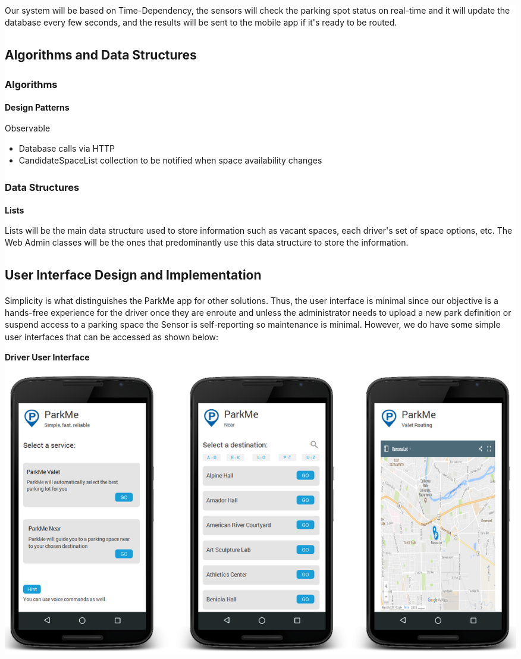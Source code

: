 Our system will be based on Time-Dependency, the sensors will check the parking spot status on real-time and it will update the database every few seconds, and the results will be sent to the mobile app if it's ready to be routed.

## <a name = "Algorithms_and_Data_Structures"></a>Algorithms and Data Structures ##

### <a name = "Algorithms"></a>Algorithms ###

**Design Patterns**

Observable

- Database calls via HTTP
- CandidateSpaceList collection to be notified when space availability changes

### <a name = "Data_Structures"></a>Data Structures ###

**Lists**

Lists will be the main data structure used to store information such as vacant spaces, each driver's set of space options, etc. The Web Admin classes will be the ones that predominantly use this data structure to store the information.

## <a name = "User_Interface_Design"></a>User Interface Design and Implementation ##

Simplicity is what distinguishes the ParkMe app for other solutions. Thus, the user interface is minimal since our objective is a hands-free experience for the driver once they are enroute and unless the administrator needs to upload a new park definition or suspend access to a parking space the Sensor is self-reporting so maintenance is minimal. However, we do have some simple user interfaces that can be accessed as shown below:

**Driver User Interface**

<img src="./diagrams/UiDriverSnapshots.png"/>
